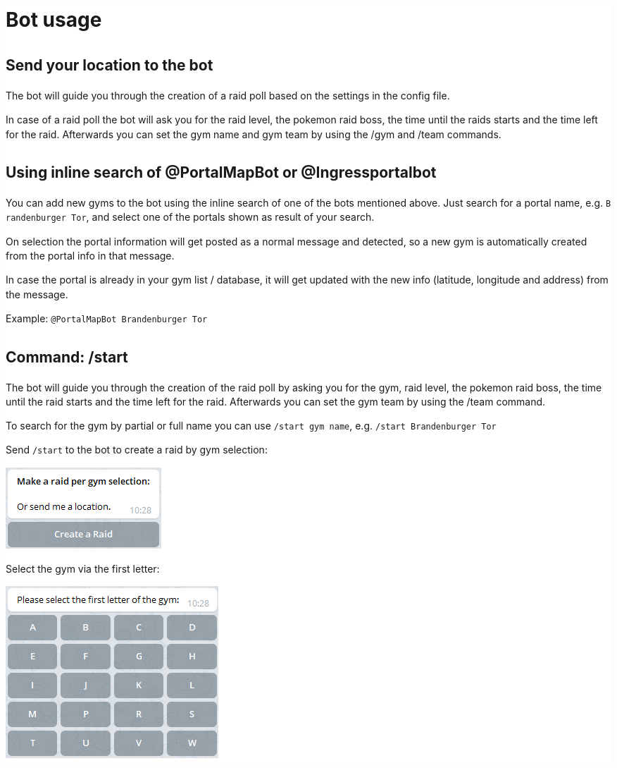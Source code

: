 # Bot usage

## Send your location to the bot

The bot will guide you through the creation of a raid poll based on the settings in the config file.

In case of a raid poll the bot will ask you for the raid level, the pokemon raid boss, the time until the raids starts and the time left for the raid. Afterwards you can set the gym name and gym team by using the /gym and /team commands.

## Using inline search of @PortalMapBot or @Ingressportalbot

You can add new gyms to the bot using the inline search of one of the bots mentioned above. Just search for a portal name, e.g. `Brandenburger Tor`, and select one of the portals shown as result of your search.

On selection the portal information will get posted as a normal message and detected, so a new gym is automatically created from the portal info in that message.

In case the portal is already in your gym list / database, it will get updated with the new info (latitude, longitude and address) from the message.

Example: `@PortalMapBot Brandenburger Tor`

## Command: /start

The bot will guide you through the creation of the raid poll by asking you for the gym, raid level, the pokemon raid boss, the time until the raid starts and the time left for the raid. Afterwards you can set the gym team by using the /team command.

To search for the gym by partial or full name you can use `/start gym name`, e.g. `/start Brandenburger Tor`

Send `/start` to the bot to create a raid by gym selection:

![Command: /start](/screens/command-start.png?raw=true "Command: /start")

Select the gym via the first letter:

![Command: /start](/screens/commands-start-select-gym-first-letter.png?raw=true "Command: /start")
